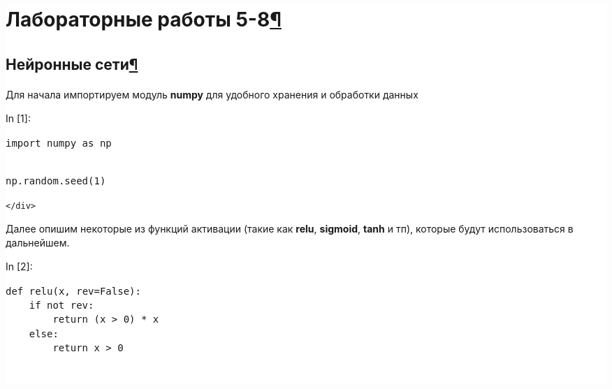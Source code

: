 
  <div tabindex="-1" id="notebook" class="border-box-sizing">
    <div class="container" id="notebook-container">

<div class="cell border-box-sizing text_cell rendered"><div class="prompt input_prompt">
</div><div class="inner_cell">
<div class="text_cell_render border-box-sizing rendered_html">
<h1 id="Лабораторные-работы-5-8">Лабораторные работы 5-8<a class="anchor-link" href="#%D0%9B%D0%B0%D0%B1%D0%BE%D1%80%D0%B0%D1%82%D0%BE%D1%80%D0%BD%D1%8B%D0%B5-%D1%80%D0%B0%D0%B1%D0%BE%D1%82%D1%8B-5-8">¶</a></h1><h2 id="Нейронные-сети">Нейронные сети<a class="anchor-link" href="#%D0%9D%D0%B5%D0%B9%D1%80%D0%BE%D0%BD%D0%BD%D1%8B%D0%B5-%D1%81%D0%B5%D1%82%D0%B8">¶</a></h2><p>Для начала импортируем модуль <strong>numpy</strong> для удобного хранения и обработки данных</p>

</div>
</div>
</div>
<div class="cell border-box-sizing code_cell rendered">
<div class="input">
<div class="prompt input_prompt">In&nbsp;[1]:</div>
<div class="inner_cell">
    <div class="input_area">
<div class=" highlight hl-ipython3"><pre><span></span><span class="kn">import</span> <span class="nn">numpy</span> <span class="k">as</span> <span class="nn">np</span>

<span class="n">np</span><span class="o">.</span><span class="n">random</span><span class="o">.</span><span class="n">seed</span><span class="p">(</span><span class="mi">1</span><span class="p">)</span>
</pre></div>

    </div>
</div>
</div>

</div>
<div class="cell border-box-sizing text_cell rendered"><div class="prompt input_prompt">
</div><div class="inner_cell">
<div class="text_cell_render border-box-sizing rendered_html">
<p>Далее опишим некоторые из функций активации (такие как <strong>relu</strong>, <strong>sigmoid</strong>, <strong>tanh</strong> и тп), которые будут использоваться в дальнейшем.</p>

</div>
</div>
</div>
<div class="cell border-box-sizing code_cell rendered">
<div class="input">
<div class="prompt input_prompt">In&nbsp;[2]:</div>
<div class="inner_cell">
    <div class="input_area">
<div class=" highlight hl-ipython3"><pre><span></span><span class="k">def</span> <span class="nf">relu</span><span class="p">(</span><span class="n">x</span><span class="p">,</span> <span class="n">rev</span><span class="o">=</span><span class="kc">False</span><span class="p">):</span>
    <span class="k">if</span> <span class="ow">not</span> <span class="n">rev</span><span class="p">:</span>
        <span class="k">return</span> <span class="p">(</span><span class="n">x</span> <span class="o">&gt;</span> <span class="mi">0</span><span class="p">)</span> <span class="o">*</span> <span class="n">x</span>
    <span class="k">else</span><span class="p">:</span>
        <span class="k">return</span> <span class="n">x</span> <span class="o">&gt;</span> <span class="mi">0</span>
